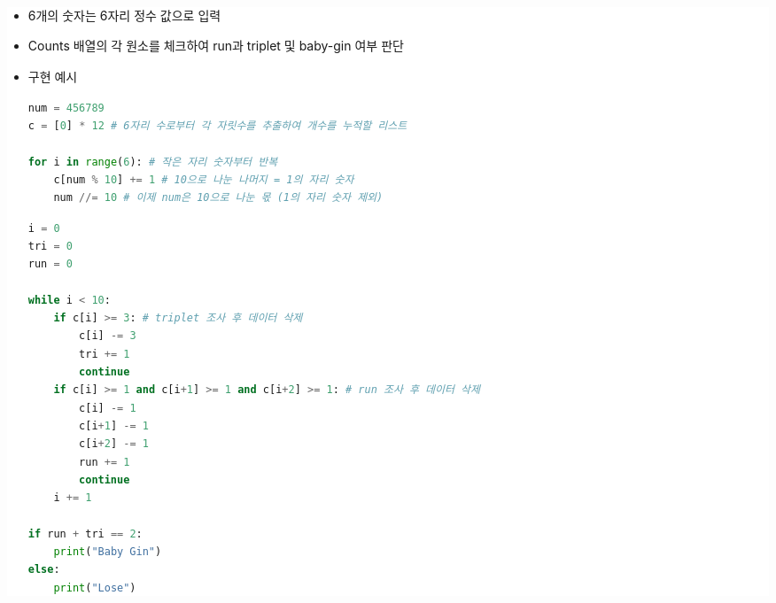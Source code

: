 - 6개의 숫자는 6자리 정수 값으로 입력

- Counts 배열의 각 원소를 체크하여 run과 triplet 및 baby-gin 여부 판단

- 구현 예시
    ``` python
    num = 456789
    c = [0] * 12 # 6자리 수로부터 각 자릿수를 추출하여 개수를 누적할 리스트

    for i in range(6): # 작은 자리 숫자부터 반복
        c[num % 10] += 1 # 10으로 나눈 나머지 = 1의 자리 숫자
        num //= 10 # 이제 num은 10으로 나눈 몫 (1의 자리 숫자 제외)
    ```
    ``` python
    i = 0
    tri = 0
    run = 0

    while i < 10:
        if c[i] >= 3: # triplet 조사 후 데이터 삭제
            c[i] -= 3
            tri += 1
            continue
        if c[i] >= 1 and c[i+1] >= 1 and c[i+2] >= 1: # run 조사 후 데이터 삭제
            c[i] -= 1
            c[i+1] -= 1
            c[i+2] -= 1
            run += 1
            continue
        i += 1

    if run + tri == 2:
        print("Baby Gin")
    else:
        print("Lose")
    ```